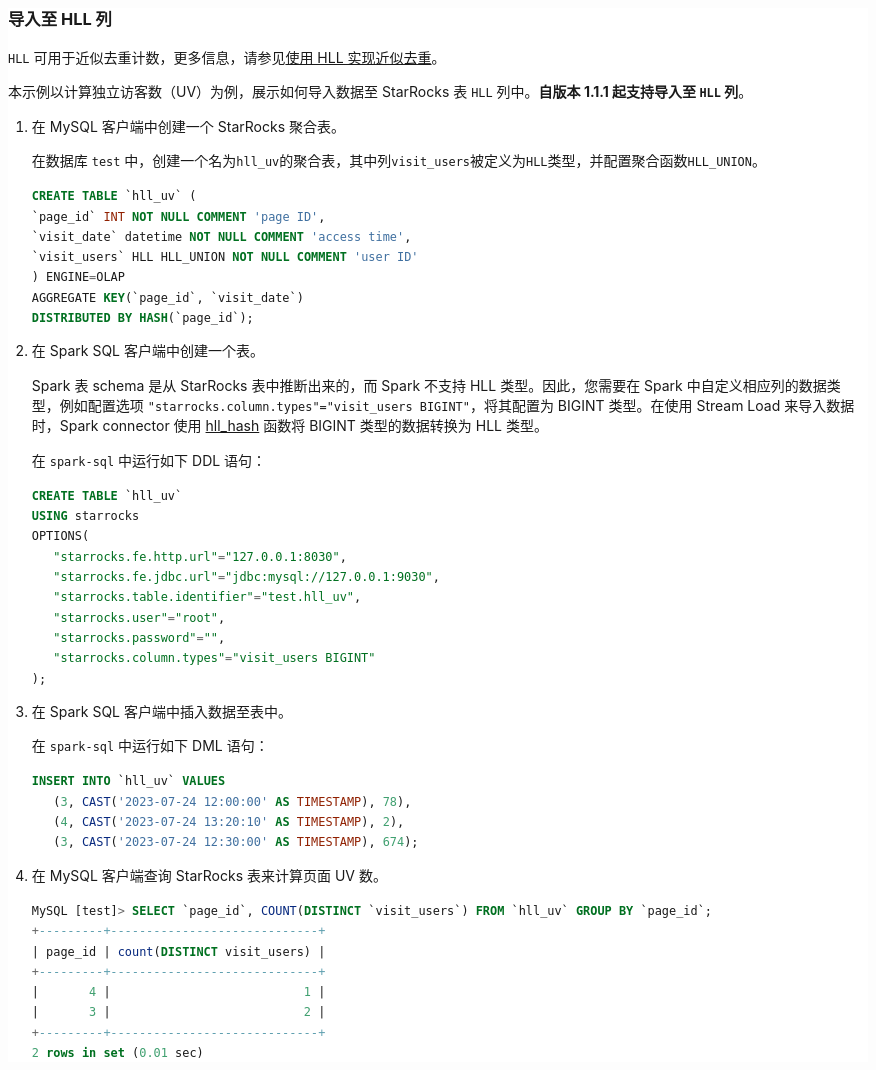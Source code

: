 ### 导入至 HLL 列

`HLL` 可用于近似去重计数，更多信息，请参见[使用 HLL 实现近似去重](../using_starrocks/Using_HLL.md)。

本示例以计算独立访客数（UV）为例，展示如何导入数据至 StarRocks 表 `HLL` 列中。**自版本 1.1.1 起支持导入至 `HLL` 列**。

1. 在 MySQL 客户端中创建一个 StarRocks 聚合表。

   在数据库 `test` 中，创建一个名为`hll_uv`的聚合表，其中列`visit_users`被定义为`HLL`类型，并配置聚合函数`HLL_UNION`。

   ```SQL
   CREATE TABLE `hll_uv` (
   `page_id` INT NOT NULL COMMENT 'page ID',
   `visit_date` datetime NOT NULL COMMENT 'access time',
   `visit_users` HLL HLL_UNION NOT NULL COMMENT 'user ID'
   ) ENGINE=OLAP
   AGGREGATE KEY(`page_id`, `visit_date`)
   DISTRIBUTED BY HASH(`page_id`);
   ```

2. 在 Spark SQL 客户端中创建一个表。

   Spark 表 schema 是从 StarRocks 表中推断出来的，而 Spark 不支持 HLL 类型。因此，您需要在 Spark 中自定义相应列的数据类型，例如配置选项 `"starrocks.column.types"="visit_users BIGINT"`，将其配置为 BIGINT 类型。在使用 Stream Load 来导入数据时，Spark connector 使用 [hll_hash](../sql-reference/sql-functions/scalar-functions/hll_hash.md) 函数将 BIGINT 类型的数据转换为 HLL 类型。

   在 `spark-sql` 中运行如下 DDL 语句：

    ```SQL
    CREATE TABLE `hll_uv`
    USING starrocks
    OPTIONS(
       "starrocks.fe.http.url"="127.0.0.1:8030",
       "starrocks.fe.jdbc.url"="jdbc:mysql://127.0.0.1:9030",
       "starrocks.table.identifier"="test.hll_uv",
       "starrocks.user"="root",
       "starrocks.password"="",
       "starrocks.column.types"="visit_users BIGINT"
    );
    ```

3. 在 Spark SQL 客户端中插入数据至表中。

   在 `spark-sql` 中运行如下 DML 语句：

    ```SQL
    INSERT INTO `hll_uv` VALUES
       (3, CAST('2023-07-24 12:00:00' AS TIMESTAMP), 78),
       (4, CAST('2023-07-24 13:20:10' AS TIMESTAMP), 2),
       (3, CAST('2023-07-24 12:30:00' AS TIMESTAMP), 674);
    ```

4. 在 MySQL 客户端查询 StarRocks 表来计算页面 UV 数。

    ```SQL
    MySQL [test]> SELECT `page_id`, COUNT(DISTINCT `visit_users`) FROM `hll_uv` GROUP BY `page_id`;
    +---------+-----------------------------+
    | page_id | count(DISTINCT visit_users) |
    +---------+-----------------------------+
    |       4 |                           1 |
    |       3 |                           2 |
    +---------+-----------------------------+
    2 rows in set (0.01 sec)
    ```
